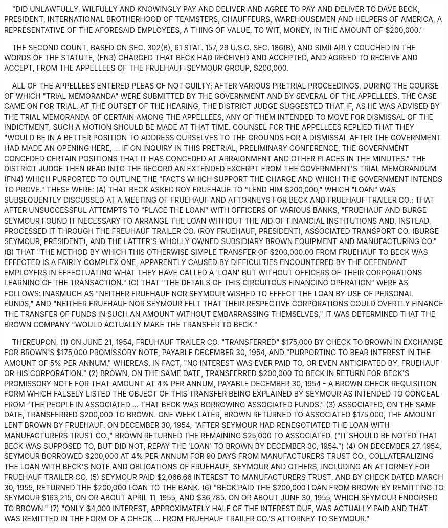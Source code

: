     "DID UNLAWFULLY, WILFULLY AND KNOWINGLY PAY AND DELIVER AND AGREE TO PAY AND DELIVER TO DAVE BECK, PRESIDENT, INTERNATIONAL BROTHERHOOD OF TEAMSTERS, CHAUFFEURS, WAREHOUSEMEN AND HELPERS OF AMERICA, A REPRESENTATIVE OF THE AFORESAID EMPLOYEES, A THING OF VALUE, TO WIT, MONEY, IN THE AMOUNT OF $200,000."

    THE SECOND COUNT, BASED ON SEC. 302(B), [61 STAT. 157][/us/stat/61/157], [29 U.S.C. SEC. 186][/us/usc/t29/s186](B), AND SIMILARLY COUCHED IN THE WORDS OF THE STATUTE, (FN3) CHARGED THAT BECK HAD RECEIVED AND ACCEPTED, AND AGREED TO RECEIVE AND ACCEPT, FROM THE APPELLEES OF THE FRUEHAUF-SEYMOUR GROUP, $200,000.

    ALL OF THE APPELLEES ENTERED PLEAS OF NOT GUILTY; AFTER VARIOUS PRETRIAL PROCEEDINGS, DURING THE COURSE OF WHICH "TRIAL MEMORANDA" WERE SUBMITTED BY THE GOVERNMENT AND BY SEVERAL OF THE APPELLEES, THE CASE CAME ON FOR TRIAL.  AT THE OUTSET OF THE HEARING, THE DISTRICT JUDGE SUGGESTED THAT IF, AS HE WAS ADVISED BY THE TRIAL MEMORANDA OF CERTAIN AMONG THE APPELLEES, ANY OF THEM INTENDED TO MOVE FOR DISMISSAL OF THE INDICTMENT, SUCH A MOTION SHOULD BE MADE AT THAT TIME.  COUNSEL FOR THE APPELLEES REPLIED THAT THEY "WOULD BE IN A BETTER POSITION TO ADDRESS OURSELVES TO THE GROUNDS FOR A DISMISSAL AFTER THE GOVERNMENT HAD MADE AN OPENING HERE,  ...  IF ON INQUIRY IN THIS PRETRIAL, PRELIMINARY CONFERENCE, THE GOVERNMENT CONCEDED CERTAIN POSITIONS THAT IT HAS CONCEDED AT ARRAIGNMENT AND OTHER PLACES IN THE MINUTES."  THE DISTRICT JUDGE THEN READ INTO THE RECORD AN EXTENDED EXCERPT FROM THE GOVERNMENT'S TRIAL MEMORANDUM (FN4) WHICH PURPORTED TO OUTLINE THE "FACTS WHICH SUPPORT THE CHARGE AND WHICH THE GOVERNMENT INTENDS TO PROVE."  THESE WERE:  (A) THAT BECK ASKED ROY FRUEHAUF TO "LEND HIM $200,000," WHICH "LOAN" WAS SUBSEQUENTLY DISCUSSED AT A MEETING OF FRUEHAUF AND ATTORNEYS FOR BECK AND FRUEHAUF TRAILER CO.; THAT AFTER UNSUCCESSFUL ATTEMPTS TO "PLACE THE LOAN" WITH OFFICERS OF VARIOUS BANKS, "FRUEHAUF AND BURGE SEYMOUR FOUND IT NECESSARY TO ARRANGE THE LOAN WITHOUT THE AID OF FINANCIAL INSTITUTIONS AND, INSTEAD, PROCESSED IT THROUGH THE FREUHAUF TRAILER CO. (ROY FRUEHAUF, PRESIDENT), ASSOCIATED TRANSPORT CO. (BURGE SEYMOUR, PRESIDENT), AND THE LATTER'S WHOLLY OWNED SUBSIDIARY BROWN EQUIPMENT AND MANUFACTURING CO."  (B) THAT "THE METHOD BY WHICH THIS OTHERWISE SIMPLE TRANSFER OF $200,000.00 FROM FRUEHAUF TO BECK WAS EFFECTED IS A FAIRLY COMPLEX ONE, APPARENTLY CAUSED BY DIFFICULTIES ENCOUNTERED BY THE DEFENDANT EMPLOYERS IN EFFECTUATING WHAT THEY HAVE CALLED A 'LOAN' BUT WITHOUT OFFICERS OF THEIR CORPORATIONS LEARNING OF THE TRANSACTION."  (C) THAT "THE DETAILS OF THIS CIRCUITOUS FINANCING OPERATION" WERE AS FOLLOWS:  INASMUCH AS "NEITHER FRUEHAUF NOR SEYMOUR WISHED TO EFFECT THE LOAN BY USE OF PERSONAL FUNDS," AND "NEITHER FRUEHAUF NOR SEYMOUR FELT THAT THEIR RESPECTIVE CORPORATIONS COULD OVERTLY FINANCE THE TRANSFER OF FUNDS IN SUCH AN AMOUNT WITHOUT EMBARRASSING THEMSELVES," IT WAS DETERMINED THAT THE BROWN COMPANY "WOULD ACTUALLY MAKE THE TRANSFER TO BECK."

    THEREUPON, (1) ON JUNE 21, 1954, FREUHAUF TRAILER CO. "TRANSFERRED" $175,000 BY CHECK TO BROWN IN EXCHANGE FOR BROWN'S $175,000 PROMISSORY NOTE, PAYABLE DECEMBER 30, 1954, AND "PURPORTING TO BEAR INTEREST IN THE AMOUNT OF 5% PER ANNUM," WHEREAS, IN FACT, "NO INTEREST WAS EVER PAID TO, OR EVEN ANTICIPATED BY, FRUEHAUF OR HIS CORPORATION."  (2) BROWN, ON THE SAME DATE, TRANSFERRED $200,000 TO BECK IN RETURN FOR BECK'S PROMISSORY NOTE FOR THAT AMOUNT AT 4% PER ANNUM, PAYABLE DECEMBER 30, 1954 - A BROWN CHECK REQUISITION FORM WHICH FALSELY LISTED THE OBJECT OF THIS TRANSFER BEING EXPLAINED BY SEYMOUR AS INTENDED TO CONCEAL FROM "THE PEOPLE IN ASSOCIATED  ...  THAT BECK WAS BORROWING ASSOCIATED FUNDS."  (3) ASSOCIATED, ON THE SAME DATE, TRANSFERRED $200,000 TO BROWN.  ONE WEEK LATER, BROWN RETURNED TO ASSOCIATED $175,000, THE AMOUNT LENT BROWN BY FRUEHAUF.  ON DECEMBER 30, 1954, "AFTER SEYMOUR HAD RENEGOTIATED THE LOAN WITH MANUFACTURERS TRUST CO.," BROWN RETURNED THE REMAINING $25,000 TO ASSOCIATED.  ("IT SHOULD BE NOTED THAT BECK WAS SUPPOSED TO, BUT DID NOT, REPAY THE 'LOAN' TO BROWN BY DECEMBER 30, 1954.")  (4) ON DECEMBER 27, 1954, SEYMOUR BORROWED $200,000 AT 4% PER ANNUM FOR 90 DAYS FROM MANUFACTURERS TRUST CO., COLLATERALIZING THE LOAN WITH BECK'S NOTE AND OBLIGATIONS OF FRUEHAUF, SEYMOUR AND OTHERS, INCLUDING AN ATTORNEY FOR FRUEHAUF TRAILER CO. (5) SEYMOUR PAID $2,066.66 INTEREST TO MANUFACTURERS TRUST, AND BY CHECK DATED MARCH 30, 1955, RETURNED THE $200,000 LOAN TO THE BANK.  (6) "BECK PAID THE $200,000 LOAN FROM BROWN BY REMITTING TO SEYMOUR $163,215, ON OR ABOUT APRIL 11, 1955, AND $36,785.  ON OR ABOUT JUNE 30, 1955, WHICH SEYMOUR ENDORSED TO BROWN."  (7) "ONLY $4,000 INTEREST, APPROXIMATELY HALF OF THE INTEREST DUE, WAS ACTUALLY PAID AND THAT WAS REMITTED IN THE FORM OF A CHECK  ...  FROM FRUEHAUF TRAILER CO.'S ATTORNEY TO SEYMOUR."


[/us/courts/scotus/usReporter/365/146]: https://publicdocs.github.io/go/links?ns=uslm-x&ref=%2Fus%2Fcourts%2Fscotus%2FusReporter%2F365%2F146
[/us/usc/t18/s3731]: https://publicdocs.github.io/go/links?ns=uslm&ref=%2Fus%2Fusc%2Ft18%2Fs3731
[/us/stat/61/157]: https://publicdocs.github.io/go/links?ns=uslm&ref=%2Fus%2Fstat%2F61%2F157
[/us/usc/t29/s186]: https://publicdocs.github.io/go/links?ns=uslm&ref=%2Fus%2Fusc%2Ft29%2Fs186
[/us/stat/61/157]: https://publicdocs.github.io/go/links?ns=uslm&ref=%2Fus%2Fstat%2F61%2F157
[/us/usc/t29/s186]: https://publicdocs.github.io/go/links?ns=uslm&ref=%2Fus%2Fusc%2Ft29%2Fs186
[/us/usc/t18/s3731]: https://publicdocs.github.io/go/links?ns=uslm&ref=%2Fus%2Fusc%2Ft18%2Fs3731
[/us/usc/t18/s3731]: https://publicdocs.github.io/go/links?ns=uslm&ref=%2Fus%2Fusc%2Ft18%2Fs3731
[/us/courts/scotus/usReporter/338/327]: https://publicdocs.github.io/go/links?ns=uslm-x&ref=%2Fus%2Fcourts%2Fscotus%2FusReporter%2F338%2F327
[/us/courts/scotus/usReporter/331/549]: https://publicdocs.github.io/go/links?ns=uslm-x&ref=%2Fus%2Fcourts%2Fscotus%2FusReporter%2F331%2F549
[/us/courts/scotus/usReporter/330/75]: https://publicdocs.github.io/go/links?ns=uslm-x&ref=%2Fus%2Fcourts%2Fscotus%2FusReporter%2F330%2F75
[/us/courts/scotus/usReporter/325/450]: https://publicdocs.github.io/go/links?ns=uslm-x&ref=%2Fus%2Fcourts%2Fscotus%2FusReporter%2F325%2F450
[/us/courts/scotus/usReporter/283/423]: https://publicdocs.github.io/go/links?ns=uslm-x&ref=%2Fus%2Fcourts%2Fscotus%2FusReporter%2F283%2F423
[/us/usc/t18/s3731]: https://publicdocs.github.io/go/links?ns=uslm&ref=%2Fus%2Fusc%2Ft18%2Fs3731
[/us/courts/scotus/usReporter/250/300]: https://publicdocs.github.io/go/links?ns=uslm-x&ref=%2Fus%2Fcourts%2Fscotus%2FusReporter%2F250%2F300
[/us/courts/scotus/usReporter/252/85]: https://publicdocs.github.io/go/links?ns=uslm-x&ref=%2Fus%2Fcourts%2Fscotus%2FusReporter%2F252%2F85
[/us/usc/t28/s2106]: https://publicdocs.github.io/go/links?ns=uslm&ref=%2Fus%2Fusc%2Ft28%2Fs2106
[/us/stat/73/537]: https://publicdocs.github.io/go/links?ns=uslm&ref=%2Fus%2Fstat%2F73%2F537
[/us/usc/t18/s3731]: https://publicdocs.github.io/go/links?ns=uslm&ref=%2Fus%2Fusc%2Ft18%2Fs3731
[/us/courts/scotus/usReporter/211/370]: https://publicdocs.github.io/go/links?ns=uslm-x&ref=%2Fus%2Fcourts%2Fscotus%2FusReporter%2F211%2F370
[/us/courts/scotus/usReporter/226/525]: https://publicdocs.github.io/go/links?ns=uslm-x&ref=%2Fus%2Fcourts%2Fscotus%2FusReporter%2F226%2F525
[/us/courts/scotus/usReporter/250/300]: https://publicdocs.github.io/go/links?ns=uslm-x&ref=%2Fus%2Fcourts%2Fscotus%2FusReporter%2F250%2F300
[/us/courts/scotus/usReporter/308/188]: https://publicdocs.github.io/go/links?ns=uslm-x&ref=%2Fus%2Fcourts%2Fscotus%2FusReporter%2F308%2F188
[/us/courts/scotus/usReporter/332/1]: https://publicdocs.github.io/go/links?ns=uslm-x&ref=%2Fus%2Fcourts%2Fscotus%2FusReporter%2F332%2F1